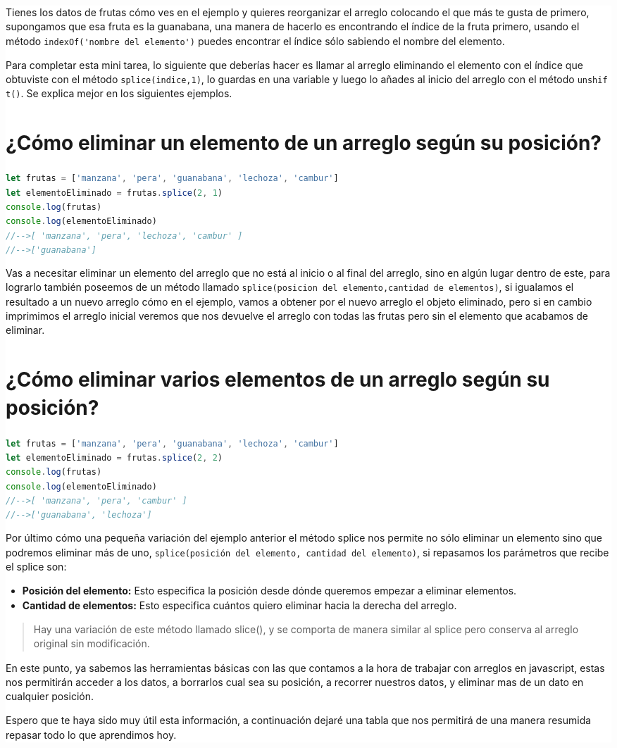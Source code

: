 Tienes los datos de frutas cómo ves en el ejemplo y quieres reorganizar el arreglo colocando el que más te gusta de primero, supongamos que esa fruta es la guanabana, una manera de hacerlo es encontrando el índice de la fruta primero, usando el método `indexOf('nombre del elemento')` puedes encontrar el índice sólo sabiendo el nombre del elemento.

Para completar esta mini tarea, lo siguiente que deberías hacer es llamar al arreglo eliminando el elemento con el índice que obtuviste con el método `splice(indice,1)`, lo guardas en una variable y luego lo añades al inicio del arreglo con el método `unshift()`. Se explica mejor en los siguientes ejemplos.

# ¿Cómo eliminar un elemento de un arreglo según su posición?

```jsx
let frutas = ['manzana', 'pera', 'guanabana', 'lechoza', 'cambur']
let elementoEliminado = frutas.splice(2, 1)
console.log(frutas)
console.log(elementoEliminado)
//-->[ 'manzana', 'pera', 'lechoza', 'cambur' ]
//-->['guanabana']
```

Vas a necesitar eliminar un elemento del arreglo que no está al inicio o al final del arreglo, sino en algún lugar dentro de este, para lograrlo también poseemos de un método llamado `splice(posicion del elemento,cantidad de elementos)`, si igualamos el resultado a un nuevo arreglo cómo en el ejemplo, vamos a obtener por el nuevo arreglo el objeto eliminado, pero si en cambio imprimimos el arreglo inicial veremos que nos devuelve el arreglo con todas las frutas pero sin el elemento que acabamos de eliminar.

# ¿Cómo eliminar varios elementos de un arreglo según su posición?

```jsx
let frutas = ['manzana', 'pera', 'guanabana', 'lechoza', 'cambur']
let elementoEliminado = frutas.splice(2, 2)
console.log(frutas)
console.log(elementoEliminado)
//-->[ 'manzana', 'pera', 'cambur' ]
//-->['guanabana', 'lechoza']
```

Por último cómo una pequeña variación del ejemplo anterior el método splice nos permite no sólo eliminar un elemento sino que podremos eliminar más de uno, `splice(posición del elemento, cantidad del elemento)`, si repasamos los parámetros que recibe el splice son:

- **Posición del elemento:** Esto especifica la posición desde dónde queremos empezar a eliminar elementos.
- **Cantidad de elementos:** Esto especifica cuántos quiero eliminar hacia la derecha del arreglo.

> Hay una variación de este método llamado slice(), y se comporta de manera similar al splice pero conserva al arreglo original sin modificación.

En este punto, ya sabemos las herramientas básicas con las que contamos a la hora de trabajar con arreglos en javascript, estas nos permitirán acceder a los datos, a borrarlos cual sea su posición, a recorrer nuestros datos, y eliminar mas de un dato en cualquier posición.

Espero que te haya sido muy útil esta información, a continuación dejaré una tabla que nos permitirá de una manera resumida repasar todo lo que aprendimos hoy.
